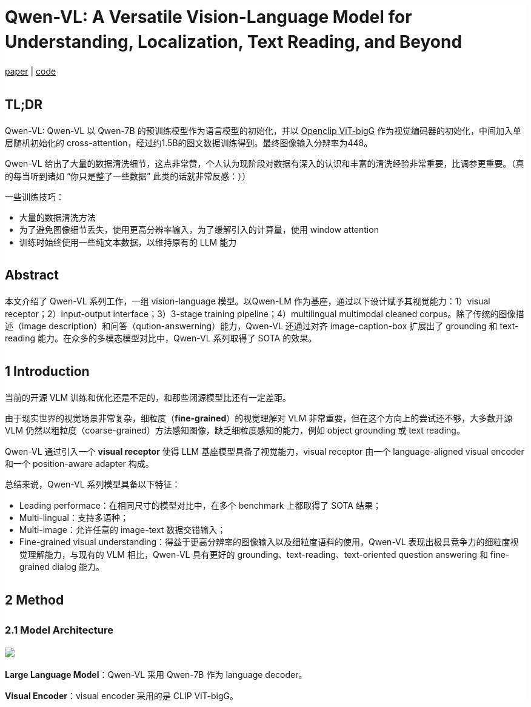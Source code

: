 # Qwen-VL: A Versatile Vision-Language Model for Understanding, Localization, Text Reading, and Beyond

[paper](https://arxiv.org/pdf/2308.12966) | [code](https://github.com/QwenLM/Qwen-VL/tree/master)

## TL;DR

Qwen-VL: Qwen-VL 以 Qwen-7B 的预训练模型作为语言模型的初始化，并以 [Openclip ViT-bigG](https://github.com/mlfoundations/open_clip) 作为视觉编码器的初始化，中间加入单层随机初始化的 cross-attention，经过约1.5B的图文数据训练得到。最终图像输入分辨率为448。

Qwen-VL 给出了大量的数据清洗细节，这点非常赞，个人认为现阶段对数据有深入的认识和丰富的清洗经验非常重要，比调参更重要。（真的每当听到诸如 “你只是整了一些数据” 此类的话就非常反感：））

一些训练技巧：

- 大量的数据清洗方法
- 为了避免图像细节丢失，使用更高分辨率输入，为了缓解引入的计算量，使用 window attention
- 训练时始终使用一些纯文本数据，以维持原有的 LLM 能力

## Abstract

本文介绍了 Qwen-VL 系列工作，一组 vision-language 模型。以Qwen-LM 作为基座，通过以下设计赋予其视觉能力：1）visual receptor；2）input-output interface；3）3-stage training pipeline；4）multilingual multimodal cleaned corpus。除了传统的图像描述（image description）和问答（qution-answerning）能力，Qwen-VL 还通过对齐 image-caption-box 扩展出了 grounding 和 text-reading 能力。在众多的多模态模型对比中，Qwen-VL 系列取得了 SOTA 的效果。

## 1 Introduction

当前的开源 VLM 训练和优化还是不足的，和那些闭源模型比还有一定差距。

由于现实世界的视觉场景非常复杂，细粒度（**fine-grained**）的视觉理解对 VLM 非常重要，但在这个方向上的尝试还不够，大多数开源 VLM 仍然以粗粒度（coarse-grained）方法感知图像，缺乏细粒度感知的能力，例如 object grounding 或 text reading。

Qwen-VL 通过引入一个 **visual receptor** 使得 LLM 基座模型具备了视觉能力，visual receptor 由一个 language-aligned visual encoder 和一个 position-aware adapter 构成。

总结来说，Qwen-VL 系列模型具备以下特征：

- Leading performace：在相同尺寸的模型对比中，在多个 benchmark 上都取得了 SOTA 结果；
- Multi-lingual：支持多语种；
- Multi-image：允许任意的 image-text 数据交错输入；
- Fine-grained visual understanding：得益于更高分辨率的图像输入以及细粒度语料的使用，Qwen-VL 表现出极具竞争力的细粒度视觉理解能力，与现有的 VLM 相比，Qwen-VL 具有更好的 grounding、text-reading、text-oriented question answering 和 fine-grained dialog 能力。

## 2 Method

### 2.1 Model Architecture

![](https://github.com/user-attachments/assets/d2805997-8e11-462f-9c6c-af58f56713a1)

**Large Language Model**：Qwen-VL 采用 Qwen-7B 作为 language decoder。

**Visual Encoder**：visual encoder 采用的是 CLIP ViT-bigG。
